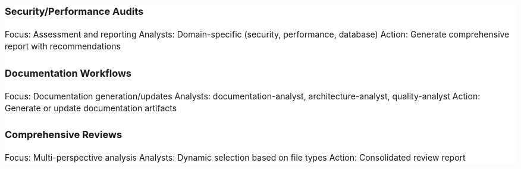 ### Security/Performance Audits

Focus: Assessment and reporting
Analysts: Domain-specific (security, performance, database)
Action: Generate comprehensive report with recommendations

### Documentation Workflows

Focus: Documentation generation/updates
Analysts: documentation-analyst, architecture-analyst, quality-analyst
Action: Generate or update documentation artifacts

### Comprehensive Reviews

Focus: Multi-perspective analysis
Analysts: Dynamic selection based on file types
Action: Consolidated review report
